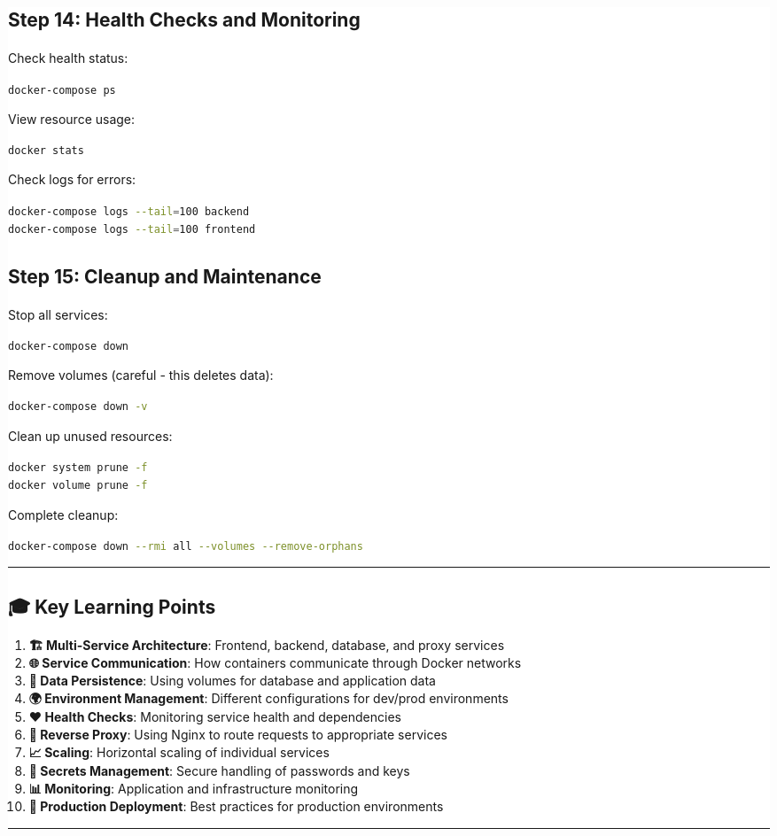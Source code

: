 ## Step 14: Health Checks and Monitoring

Check health status:
```bash
docker-compose ps
```

View resource usage:
```bash
docker stats
```

Check logs for errors:
```bash
docker-compose logs --tail=100 backend
docker-compose logs --tail=100 frontend
```

## Step 15: Cleanup and Maintenance

Stop all services:
```bash
docker-compose down
```

Remove volumes (careful - this deletes data):
```bash
docker-compose down -v
```

Clean up unused resources:
```bash
docker system prune -f
docker volume prune -f
```

Complete cleanup:
```bash
docker-compose down --rmi all --volumes --remove-orphans
```

---

## 🎓 Key Learning Points

1. **🏗️ Multi-Service Architecture**: Frontend, backend, database, and proxy services
2. **🌐 Service Communication**: How containers communicate through Docker networks
3. **💾 Data Persistence**: Using volumes for database and application data
4. **🌍 Environment Management**: Different configurations for dev/prod environments
5. **❤️ Health Checks**: Monitoring service health and dependencies
6. **🔄 Reverse Proxy**: Using Nginx to route requests to appropriate services
7. **📈 Scaling**: Horizontal scaling of individual services
8. **🔐 Secrets Management**: Secure handling of passwords and keys
9. **📊 Monitoring**: Application and infrastructure monitoring
10. **🚀 Production Deployment**: Best practices for production environments

---